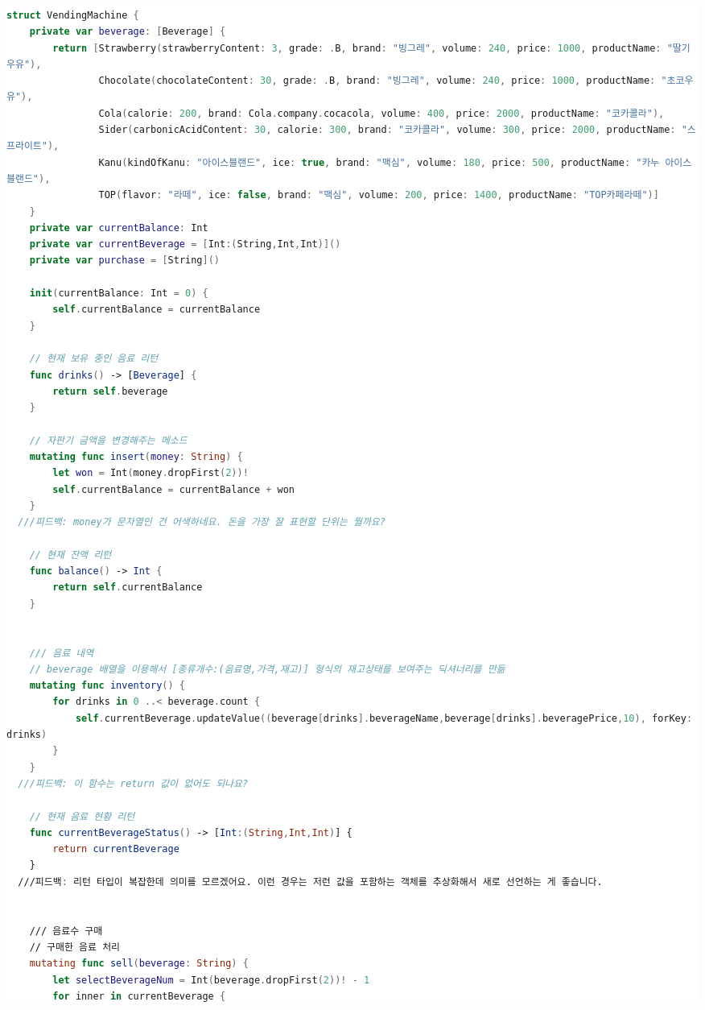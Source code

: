 ```swift
struct VendingMachine {
    private var beverage: [Beverage] {
        return [Strawberry(strawberryContent: 3, grade: .B, brand: "빙그레", volume: 240, price: 1000, productName: "딸기우유"),
                Chocolate(chocolateContent: 30, grade: .B, brand: "빙그레", volume: 240, price: 1000, productName: "초코우유"),
                Cola(calorie: 200, brand: Cola.company.cocacola, volume: 400, price: 2000, productName: "코카콜라"),
                Sider(carbonicAcidContent: 30, calorie: 300, brand: "코카콜라", volume: 300, price: 2000, productName: "스프라이트"),
                Kanu(kindOfKanu: "아이스블랜드", ice: true, brand: "맥심", volume: 180, price: 500, productName: "카누 아이스 블랜드"),
                TOP(flavor: "라떼", ice: false, brand: "맥심", volume: 200, price: 1400, productName: "TOP카페라떼")]
    }
    private var currentBalance: Int
    private var currentBeverage = [Int:(String,Int,Int)]()
    private var purchase = [String]()
    
    init(currentBalance: Int = 0) {
        self.currentBalance = currentBalance
    }
    
    // 현재 보유 중인 음료 리턴
    func drinks() -> [Beverage] {
        return self.beverage
    }
    
    // 자판기 금액을 변경해주는 메소드
    mutating func insert(money: String) {
        let won = Int(money.dropFirst(2))!
        self.currentBalance = currentBalance + won
    }
  ///피드백: money가 문자열인 건 어색하네요. 돈을 가장 잘 표현할 단위는 뭘까요?
    
    // 현재 잔액 리턴
    func balance() -> Int {
        return self.currentBalance
    }
    

    /// 음료 내역
    // beverage 배열을 이용해서 [종류개수:(음료명,가격,재고)] 형식의 재고상태를 보여주는 딕셔너리를 만듦
    mutating func inventory() {
        for drinks in 0 ..< beverage.count {
            self.currentBeverage.updateValue((beverage[drinks].beverageName,beverage[drinks].beveragePrice,10), forKey: drinks)
        }
    }
  ///피드백: 이 함수는 return 값이 없어도 되나요?
  
    // 현재 음료 현황 리턴
    func currentBeverageStatus() -> [Int:(String,Int,Int)] {
        return currentBeverage
    }
  ///피드백: 리턴 타입이 복잡한데 의미를 모르겠어요. 이런 경우는 저런 값을 포함하는 객체를 추상화해서 새로 선언하는 게 좋습니다.
    
    
    /// 음료수 구매
    // 구매한 음료 처리
    mutating func sell(beverage: String) {
        let selectBeverageNum = Int(beverage.dropFirst(2))! - 1
        for inner in currentBeverage {
```
